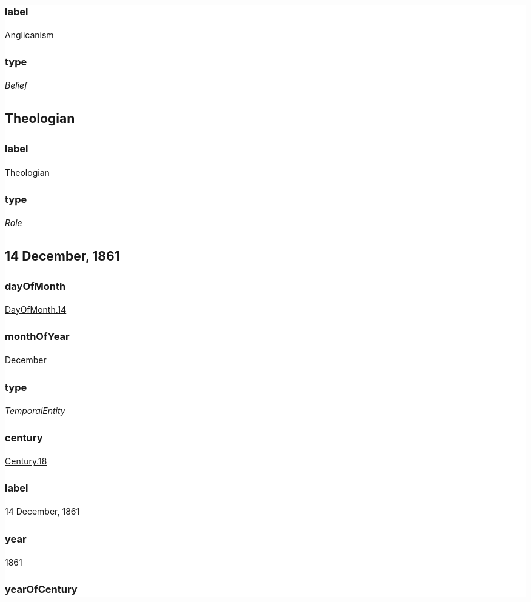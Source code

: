### label


Anglicanism

### type


*Belief*

## Theologian

### label


Theologian

### type


*Role*

## 14 December, 1861

### dayOfMonth


[DayOfMonth.14](#DayOfMonth.14)

### monthOfYear


[December](#December)

### type


*TemporalEntity*

### century


[Century.18](#Century.18)

### label


14 December, 1861

### year


1861

### yearOfCentury
